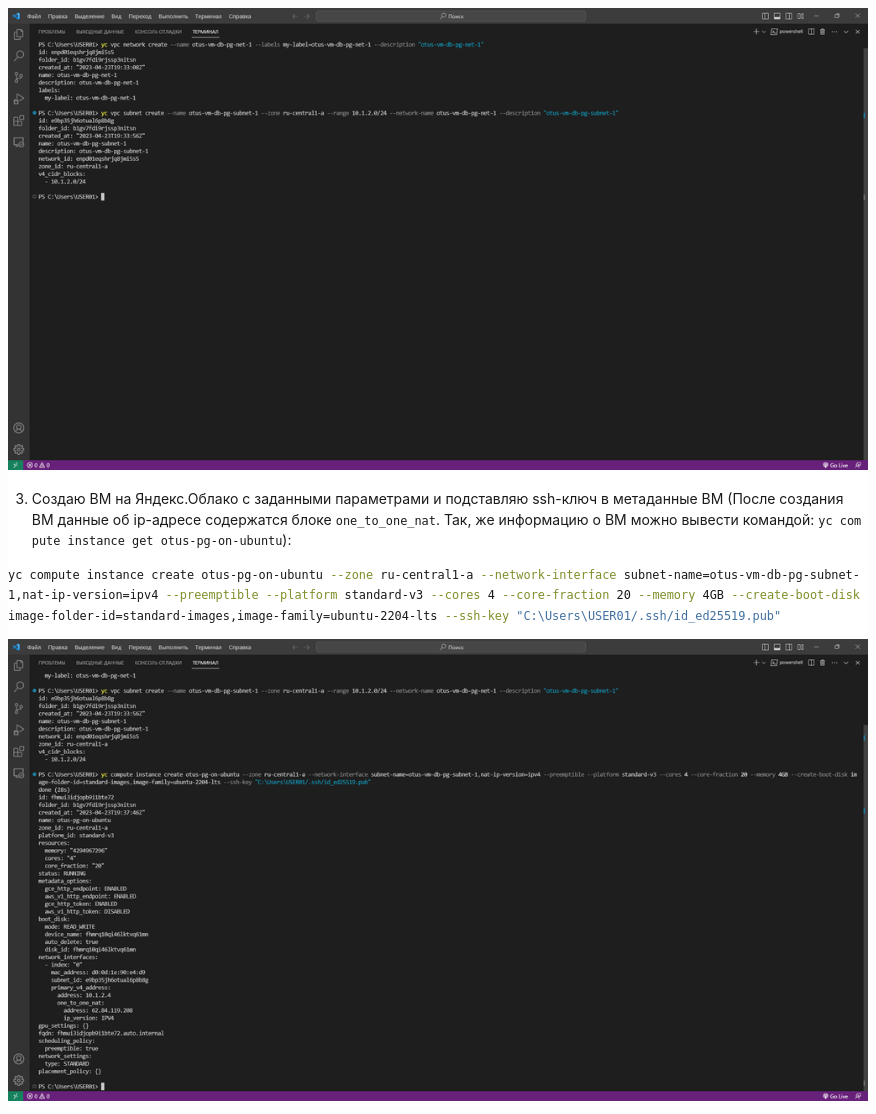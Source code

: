 ![рис.2](images/02.png)

3. Создаю ВМ на Яндекс.Облако с заданными параметрами и подставляю ssh-ключ в метаданные ВМ (После создания ВМ данные об ip-адресе содержатся блоке `one_to_one_nat`. Так, же информацию о ВМ можно вывести командой: `yc compute instance get otus-pg-on-ubuntu`):

```bash
yc compute instance create otus-pg-on-ubuntu --zone ru-central1-a --network-interface subnet-name=otus-vm-db-pg-subnet-1,nat-ip-version=ipv4 --preemptible --platform standard-v3 --cores 4 --core-fraction 20 --memory 4GB --create-boot-disk image-folder-id=standard-images,image-family=ubuntu-2204-lts --ssh-key "C:\Users\USER01/.ssh/id_ed25519.pub"
```

![рис.3](images/03.png)
